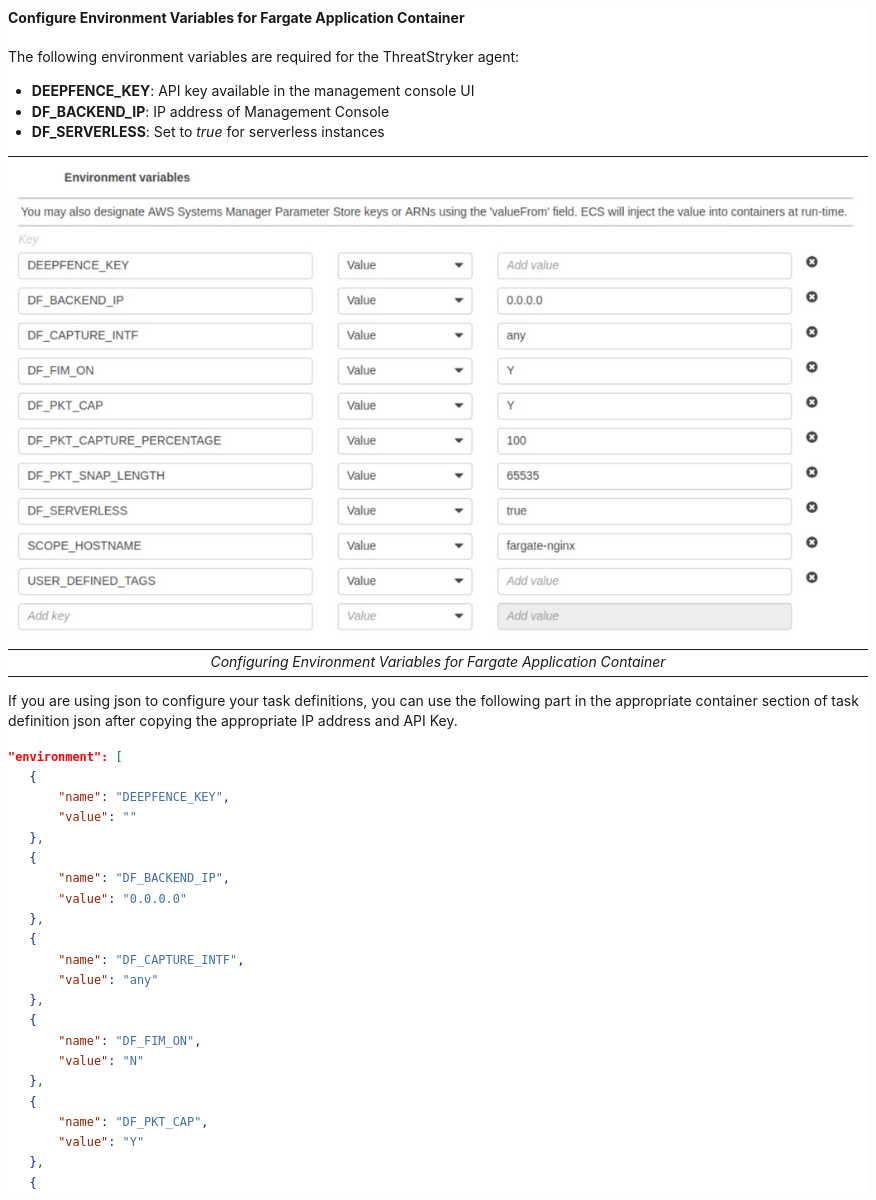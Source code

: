 
#### Configure Environment Variables for Fargate Application Container

The following environment variables are required for the ThreatStryker agent:

 * **DEEPFENCE_KEY**: API key available in the management console UI
 * **DF_BACKEND_IP**: IP address of Management Console
 * **DF_SERVERLESS**: Set to *true* for serverless instances

| ![Configuring Environment Variables for Fargate Application Container](../img/envvariables_fargate.jpg) |
| :--: |
| *Configuring Environment Variables for Fargate Application Container* |

 
If you are using json to configure your task definitions, you can use the following part in the appropriate container section of task definition json after copying the appropriate IP address and API Key.

```json
"environment": [
   {
       "name": "DEEPFENCE_KEY",
       "value": ""
   },
   {
       "name": "DF_BACKEND_IP",
       "value": "0.0.0.0"
   },
   {
       "name": "DF_CAPTURE_INTF",
       "value": "any"
   },
   {
       "name": "DF_FIM_ON",
       "value": "N"
   },
   {
       "name": "DF_PKT_CAP",
       "value": "Y"
   },
   {
```